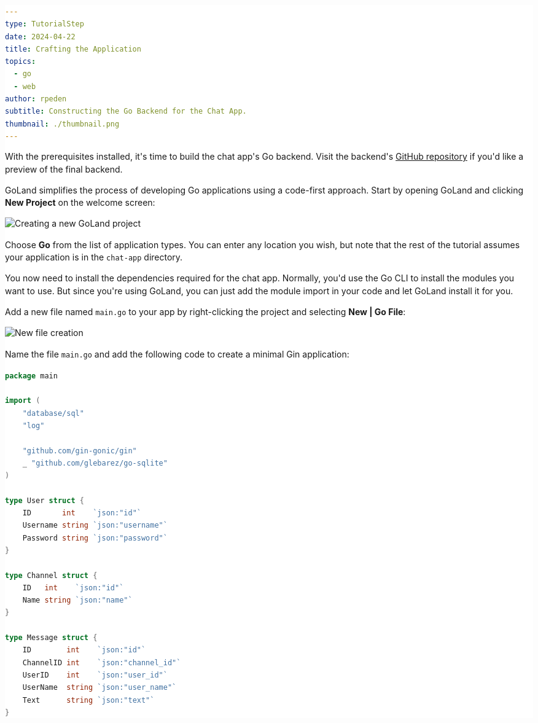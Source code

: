 ```yaml
---
type: TutorialStep
date: 2024-04-22
title: Crafting the Application
topics:
  - go
  - web
author: rpeden
subtitle: Constructing the Go Backend for the Chat App.
thumbnail: ./thumbnail.png
---
```


With the prerequisites installed, it's time to build the chat app's Go backend. Visit the backend's [GitHub repository](https://github.com/rpeden/go-gin-react-part1) if you'd like a preview of the final backend.

GoLand simplifies the process of developing Go applications using a code-first approach. Start by opening GoLand and clicking **New Project** on the welcome screen:

![Creating a new GoLand project](./images/1.png)

Choose **Go** from the list of application types. You can enter any location you wish, but note that the rest of the tutorial assumes your application is in the `chat-app` directory.

You now need to install the dependencies required for the chat app. Normally, you'd use the Go CLI to install the modules you want to use. But since you're using GoLand, you can just add the module import in your code and let GoLand install it for you.

Add a new file named `main.go` to your app by right-clicking the project and selecting **New | Go File**:

![New file creation](./images/2.png)

Name the file `main.go` and add the following code to create a minimal Gin application:

```go
package main

import (
	"database/sql"
	"log"

	"github.com/gin-gonic/gin"
	_ "github.com/glebarez/go-sqlite"
)

type User struct {
	ID       int    `json:"id"`
	Username string `json:"username"`
	Password string `json:"password"`
}

type Channel struct {
	ID   int    `json:"id"`
	Name string `json:"name"`
}

type Message struct {
	ID        int    `json:"id"`
	ChannelID int    `json:"channel_id"`
	UserID    int    `json:"user_id"`
	UserName  string `json:"user_name"`
	Text      string `json:"text"`
}
```